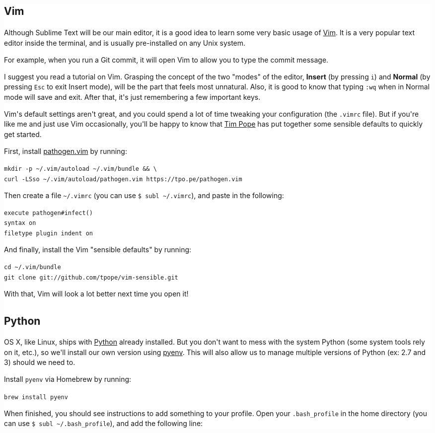 ## Vim

Although Sublime Text will be our main editor, it is a good idea to learn some very basic usage of [Vim](http://www.vim.org/). It is a very popular text editor inside the terminal, and is usually pre-installed on any Unix system.

For example, when you run a Git commit, it will open Vim to allow you to type the commit message.

I suggest you read a tutorial on Vim. Grasping the concept of the two "modes" of the editor, **Insert** (by pressing `i`) and **Normal** (by pressing `Esc` to exit Insert mode), will be the part that feels most unnatural. Also, it is good to know that typing `:wq` when in Normal mode will save and exit. After that, it's just remembering a few important keys.

Vim's default settings aren't great, and you could spend a lot of time tweaking your configuration (the `.vimrc` file). But if you're like me and just use Vim occasionally, you'll be happy to know that [Tim Pope](https://github.com/tpope) has put together some sensible defaults to quickly get started.

First, install [pathogen.vim](https://github.com/tpope/vim-pathogen) by running:

```
mkdir -p ~/.vim/autoload ~/.vim/bundle && \
curl -LSso ~/.vim/autoload/pathogen.vim https://tpo.pe/pathogen.vim
```

Then create a file `~/.vimrc` (you can use `$ subl ~/.vimrc`), and paste in the following:

```
execute pathogen#infect()
syntax on
filetype plugin indent on
```

And finally, install the Vim "sensible defaults" by running:

```
cd ~/.vim/bundle
git clone git://github.com/tpope/vim-sensible.git
```

With that, Vim will look a lot better next time you open it!

## Python

OS X, like Linux, ships with [Python](http://python.org/) already installed. But you don't want to mess with the system Python (some system tools rely on it, etc.), so we'll install our own version using [pyenv](https://github.com/yyuu/pyenv). This will also allow us to manage multiple versions of Python (ex: 2.7 and 3) should we need to.

Install `pyenv` via Homebrew by running:

```
brew install pyenv
```

When finished, you should see instructions to add something to your profile. Open your `.bash_profile` in the home directory (you can use `$ subl ~/.bash_profile`), and add the following line:
